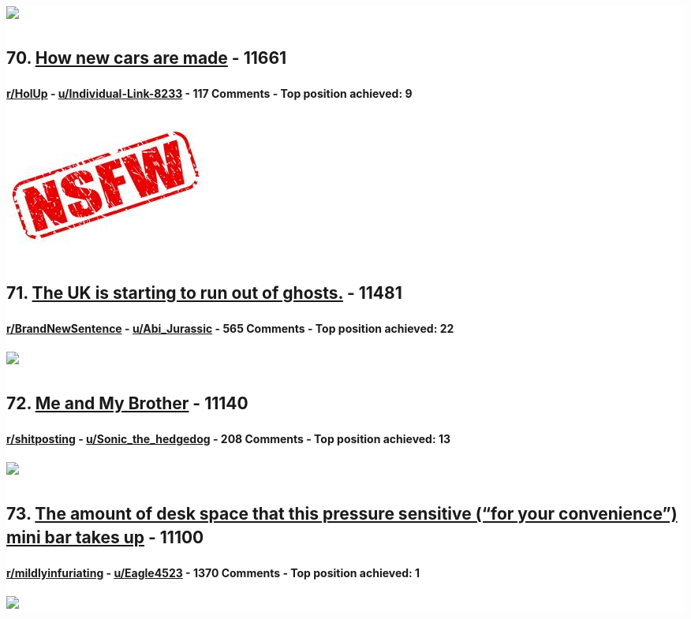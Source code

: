 <a href="https://www.pcgamer.com/games/fps/rainbow-six-siege-fans-roundly-boo-the-announcement-of-a-new-monthly-subscription-service/"><img src="https://b.thumbs.redditmedia.com/60PpdY5WyeNl53voRdBkx76j7-qsQORkiJXfhQLG5Wo.jpg"></img></a>

## 70. [How new cars are made](http://reddit.com/r/HolUp/comments/1d2irqv/how_new_cars_are_made/) - 11661
#### [r/HolUp](http://reddit.com/r/HolUp) - [u/Individual-Link-8233](http://reddit.com/u/Individual-Link-8233) - 117 Comments - Top position achieved: 9

<a href="https://v.redd.it/zlm328ukz53d1"><img src="https://github.com/mgerb/top-of-reddit/raw/master/nsfw.jpg"></img></a>

## 71. [The UK is starting to run out of ghosts.](http://reddit.com/r/BrandNewSentence/comments/1d2dy1l/the_uk_is_starting_to_run_out_of_ghosts/) - 11481
#### [r/BrandNewSentence](http://reddit.com/r/BrandNewSentence) - [u/Abi_Jurassic](http://reddit.com/u/Abi_Jurassic) - 565 Comments - Top position achieved: 22

<a href="https://i.redd.it/xe8kuvxcg43d1.jpeg"><img src="https://b.thumbs.redditmedia.com/CjfSEKNiCaB5gTvr7nKFh-UcqFNO_001v8t38Yb07eE.jpg"></img></a>

## 72. [Me and My Brother](http://reddit.com/r/shitposting/comments/1d2fn5p/me_and_my_brother/) - 11140
#### [r/shitposting](http://reddit.com/r/shitposting) - [u/Sonic_the_hedgedog](http://reddit.com/u/Sonic_the_hedgedog) - 208 Comments - Top position achieved: 13

<a href="https://i.redd.it/ncpnamwr253d1.jpeg"><img src="https://b.thumbs.redditmedia.com/k2zJUfFW_q7rDLGPt1mFoVXHApCzS_RDNwtgrrHlz8E.jpg"></img></a>

## 73. [The amount of desk space that this pressure sensitive (“for your convenience”) mini bar takes up](http://reddit.com/r/mildlyinfuriating/comments/1d2xv8p/the_amount_of_desk_space_that_this_pressure/) - 11100
#### [r/mildlyinfuriating](http://reddit.com/r/mildlyinfuriating) - [u/Eagle4523](http://reddit.com/u/Eagle4523) - 1370 Comments - Top position achieved: 1

<a href="https://www.reddit.com/gallery/1d2xv8p"><img src="https://b.thumbs.redditmedia.com/xbIpRLy7VkA20wFnmepOf3vT8w7RrpSoC73e7B31rTY.jpg"></img></a>
